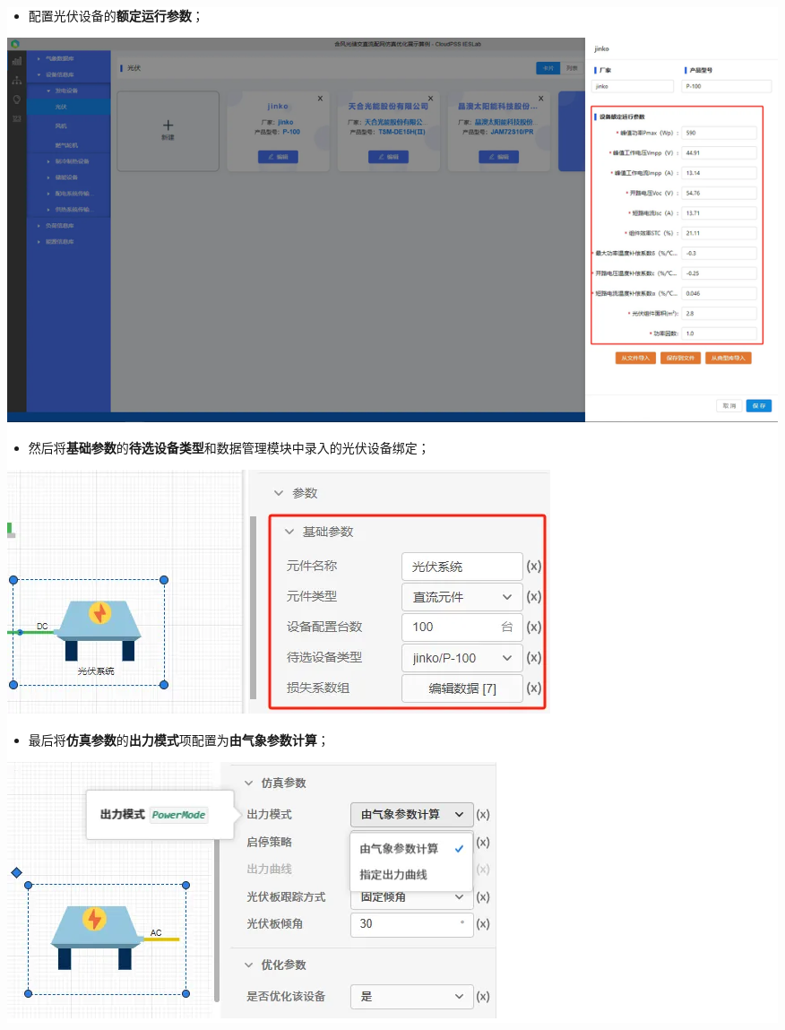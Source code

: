 
- 配置光伏设备的**额定运行参数**；

![配置光伏设备的额定运行参数](./ratedpara.png)

- 然后将**基础参数**的**待选设备类型**和数据管理模块中录入的光伏设备绑定；

![待选设备类型设置](./selection.png)

- 最后将**仿真参数**的**出力模式**项配置为**由气象参数计算**；

![出力模式设置](./curve-model.png)
